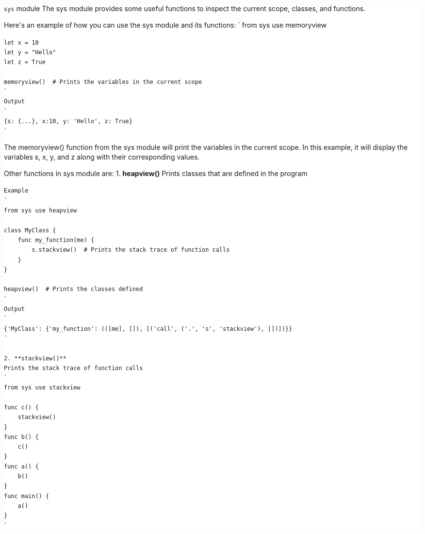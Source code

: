 `sys` module
The sys module provides some useful functions to inspect the current scope, classes, and 
functions. 

Here's an example of how you can use the sys module and its functions:
	`
	from sys use memoryview

	let x = 10
	let y = "Hello"
	let z = True

	memoryview()  # Prints the variables in the current scope
	`
	Output
	`
	{s: {...}, x:10, y: 'Hello', z: True}
	`
	
The memoryview() function from the sys module will print the variables in the current scope. 
In this example, it will display the variables s, x, y, and z along with their corresponding 
values.

Other functions in sys module are:
	1. **heapview()**
	Prints classes that are defined in the program
	
	Example
	`
	from sys use heapview

	class MyClass {
		func my_function(me) {
			s.stackview()  # Prints the stack trace of function calls
		}
	}

	heapview()  # Prints the classes defined
	`
	Output
	`
	{'MyClass': {'my_function': (([me], []), [('call', ('.', 's', 'stackview'), [])])}}
	`
	
	2. **stackview()**
	Prints the stack trace of function calls
	`
	from sys use stackview
	
	func c() {
		stackview()
	}
	func b() {
		c()
	}
	func a() {
		b()
	}
	func main() {
		a()
	}
	`
	